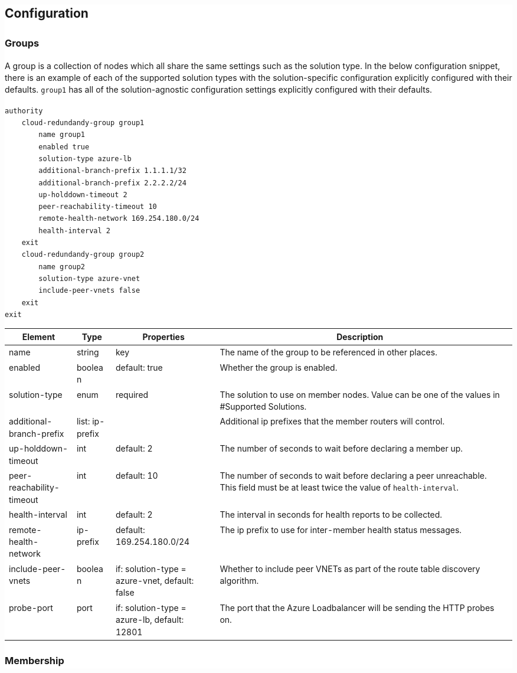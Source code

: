 
## Configuration

### Groups
A group is a collection of nodes which all share the same settings such as the solution type. In the below configuration snippet, there is an example of each of the supported solution types with the solution-specific configuration explicitly configured with their defaults. `group1` has all of the solution-agnostic configuration settings explicitly configured with their defaults.

```
authority
    cloud-redundandy-group group1
        name group1
        enabled true
        solution-type azure-lb
        additional-branch-prefix 1.1.1.1/32
        additional-branch-prefix 2.2.2.2/24
        up-holddown-timeout 2
        peer-reachability-timeout 10
        remote-health-network 169.254.180.0/24
        health-interval 2
    exit
    cloud-redundandy-group group2
        name group2
        solution-type azure-vnet
        include-peer-vnets false
    exit
exit
```

| Element                   | Type            | Properties                                     | Description                                                                                                                          |     |
| ------------------------- | --------------- | ---------------------------------------------- | ------------------------------------------------------------------------------------------------------------------------------------ | --- |
| name                      | string          | key                                            | The name of the group to be referenced in other places.                                                                              |     |
| enabled                   | boolean         | default: true                                  | Whether the group is enabled.                                                                                                        |     |
| solution-type             | enum            | required                                       | The solution to use on member nodes.  Value can be one of the values in #Supported Solutions.                                        |     |
| additional-branch-prefix  | list: ip-prefix |                                                | Additional ip prefixes that the member routers will control.                                                                         |     |
| up-holddown-timeout       | int             | default: 2                                     | The number of seconds to wait before declaring a member up.                                                                          |     |
| peer-reachability-timeout | int             | default: 10                                    | The number of seconds to wait before declaring a peer unreachable. This field must be at least twice the value of `health-interval`. |     |
| health-interval           | int             | default: 2                                     | The interval in seconds for health reports to be collected.                                                                          |     |
| remote-health-network     | ip-prefix       | default: 169.254.180.0/24                      | The ip prefix to use for inter-member health status messages.                                                                        |     |
| include-peer-vnets        | boolean         | if: solution-type = azure-vnet, default: false | Whether to include peer VNETs as part of the route table discovery algorithm.                                                        |     |
| probe-port                | port            | if: solution-type = azure-lb, default: 12801   | The port that the Azure Loadbalancer will be sending the HTTP probes on.                                                             |     |

### Membership

